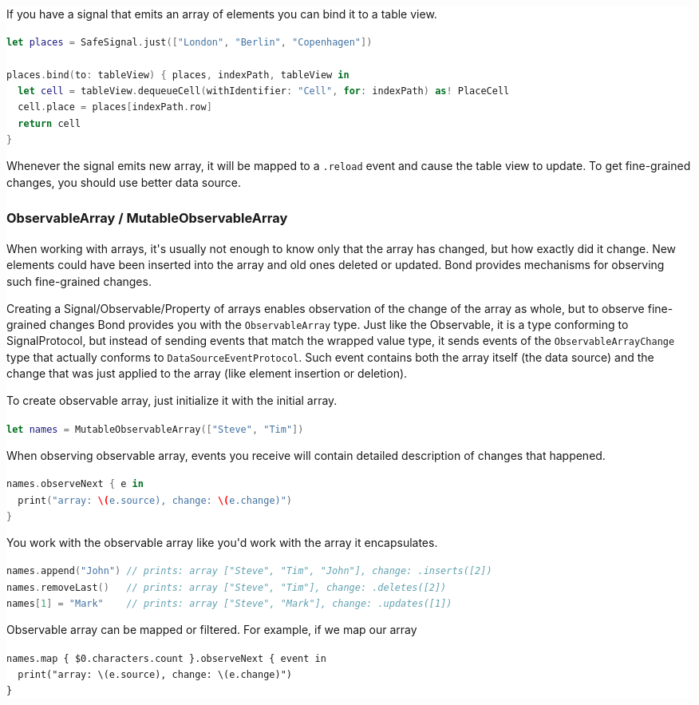 If you have a signal that emits an array of elements you can bind it to a table view.

```swift
let places = SafeSignal.just(["London", "Berlin", "Copenhagen"])

places.bind(to: tableView) { places, indexPath, tableView in
  let cell = tableView.dequeueCell(withIdentifier: "Cell", for: indexPath) as! PlaceCell
  cell.place = places[indexPath.row]
  return cell
}
```

Whenever the signal emits new array, it will be mapped to a `.reload` event and cause the table view to update. To get fine-grained changes, you should use better data source.

### ObservableArray / MutableObservableArray

When working with arrays, it's usually not enough to know only that the array has changed, but how exactly did it change. New elements could have been inserted into the array and old ones deleted or updated. Bond provides mechanisms for observing such fine-grained changes.

Creating a Signal/Observable/Property of arrays enables observation of the change of the array as whole, but to observe fine-grained changes Bond provides you with the `ObservableArray` type. Just like the Observable, it is a type conforming to SignalProtocol, but instead of sending events that match the wrapped value type, it sends events of the `ObservableArrayChange` type that actually conforms to `DataSourceEventProtocol`. Such event contains both the array itself (the data source) and the change that was just applied to the array (like element insertion or deletion).

To create observable array, just initialize it with the initial array.

```swift
let names = MutableObservableArray(["Steve", "Tim"])
```

When observing observable array, events you receive will contain detailed description of changes that happened.

```swift
names.observeNext { e in
  print("array: \(e.source), change: \(e.change)")
}
```

You work with the observable array like you'd work with the array it encapsulates.

```swift
names.append("John") // prints: array ["Steve", "Tim", "John"], change: .inserts([2])
names.removeLast()   // prints: array ["Steve", "Tim"], change: .deletes([2])
names[1] = "Mark"    // prints: array ["Steve", "Mark"], change: .updates([1])
```

Observable array can be mapped or filtered. For example, if we map our array

```
names.map { $0.characters.count }.observeNext { event in
  print("array: \(e.source), change: \(e.change)")
}
```
